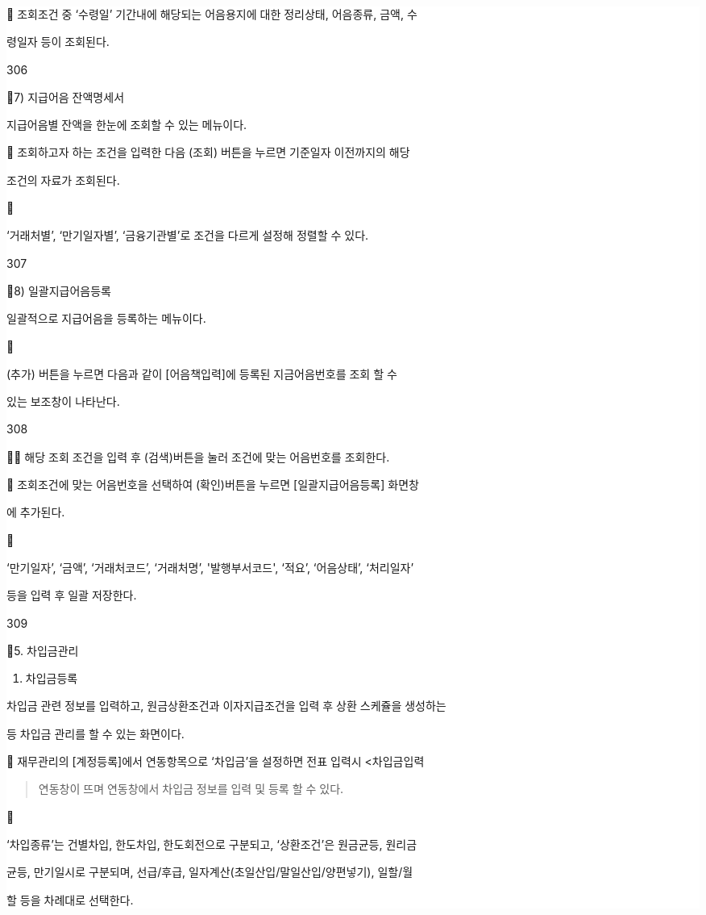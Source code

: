   조회조건  중  ‘수령일’  기간내에  해당되는  어음용지에  대한  정리상태,  어음종류,  금액,  수

령일자  등이  조회된다.

306

7)  지급어음  잔액명세서

지급어음별  잔액을  한눈에  조회할  수  있는  메뉴이다.

  조회하고자  하는  조건을  입력한  다음  (조회)  버튼을  누르면  기준일자  이전까지의  해당

조건의  자료가  조회된다.



‘거래처별’, ‘만기일자별’, ‘금융기관별’로  조건을  다르게  설정해  정렬할  수  있다.

307

8)  일괄지급어음등록

일괄적으로  지급어음을  등록하는  메뉴이다.



(추가)  버튼을  누르면  다음과  같이  [어음책입력]에  등록된  지금어음번호를  조회  할  수

있는  보조창이  나타난다.

308

  해당  조회  조건을  입력  후  (검색)버튼을  눌러  조건에  맞는  어음번호를  조회한다.

  조회조건에  맞는  어음번호을  선택하여  (확인)버튼을  누르면  [일괄지급어음등록]  화면창

에  추가된다.



‘만기일자’, ‘금액’, ‘거래처코드’, ‘거래처명’, '발행부서코드', ‘적요’, ‘어음상태’, ‘처리일자’

등을  입력  후  일괄  저장한다.

309

5.  차입금관리

1)  차입금등록

차입금  관련  정보를  입력하고,  원금상환조건과  이자지급조건을  입력  후  상환  스케쥴을  생성하는

등  차입금  관리를  할  수  있는  화면이다.

  재무관리의  [계정등록]에서  연동항목으로  ‘차입금’을  설정하면  전표  입력시  <차입금입력

>  연동창이  뜨며  연동창에서  차입금  정보를  입력  및  등록  할  수  있다.



‘차입종류’는  건별차입,  한도차입,  한도회전으로  구분되고,  ‘상환조건’은  원금균등,  원리금

균등,  만기일시로  구분되며,  선급/후급,  일자계산(초일산입/말일산입/양편넣기),  일할/월

할  등을  차례대로  선택한다.
